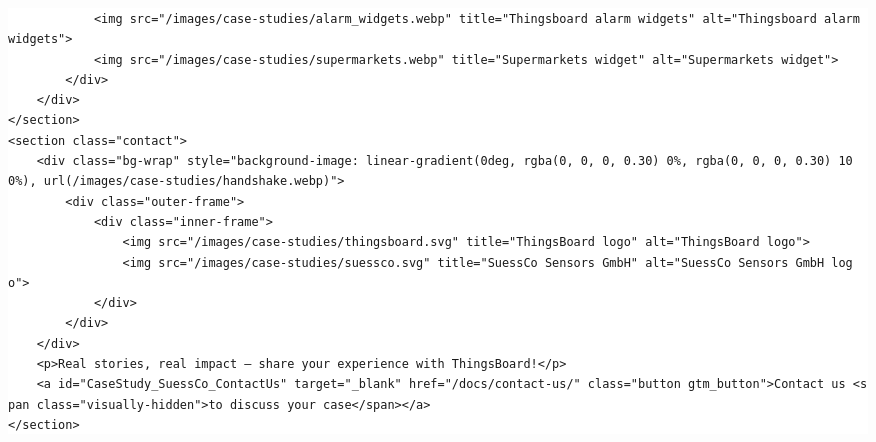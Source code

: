                 <img src="/images/case-studies/alarm_widgets.webp" title="Thingsboard alarm widgets" alt="Thingsboard alarm widgets">
                <img src="/images/case-studies/supermarkets.webp" title="Supermarkets widget" alt="Supermarkets widget">
            </div>
        </div>
    </section>
    <section class="contact">
        <div class="bg-wrap" style="background-image: linear-gradient(0deg, rgba(0, 0, 0, 0.30) 0%, rgba(0, 0, 0, 0.30) 100%), url(/images/case-studies/handshake.webp)">
            <div class="outer-frame">
                <div class="inner-frame">
                    <img src="/images/case-studies/thingsboard.svg" title="ThingsBoard logo" alt="ThingsBoard logo">
                    <img src="/images/case-studies/suessco.svg" title="SuessCo Sensors GmbH" alt="SuessCo Sensors GmbH logo">
                </div>
            </div>
        </div>
        <p>Real stories, real impact — share your experience with ThingsBoard!</p>
        <a id="CaseStudy_SuessCo_ContactUs" target="_blank" href="/docs/contact-us/" class="button gtm_button">Contact us <span class="visually-hidden">to discuss your case</span></a>
    </section>
</div>